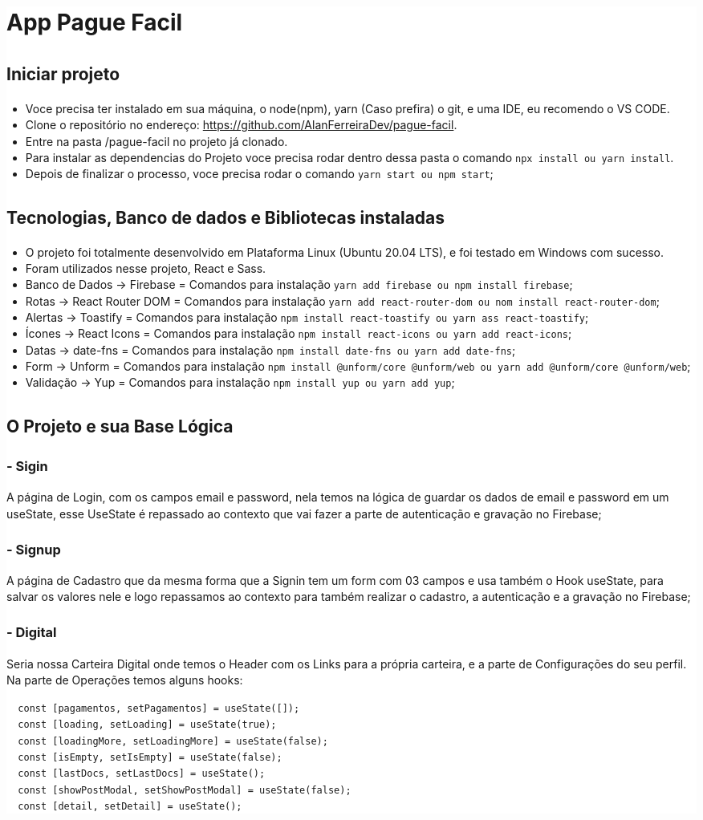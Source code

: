# App Pague Facil
## Iniciar projeto

 - Voce precisa ter instalado em sua máquina, o node(npm), yarn (Caso prefira) o git, e uma IDE, eu recomendo o VS CODE.
 - Clone o repositório no endereço: https://github.com/AlanFerreiraDev/pague-facil.
 - Entre na pasta /pague-facil no projeto já clonado.
 - Para instalar as dependencias do Projeto voce precisa rodar dentro dessa pasta o comando ``` npx install ou yarn install ```.
 - Depois de finalizar o processo, voce precisa rodar o comando ``` yarn start ou npm start ```;

## Tecnologias, Banco de dados e Bibliotecas instaladas
 - O projeto foi totalmente desenvolvido em Plataforma Linux (Ubuntu 20.04 LTS), e foi testado em Windows com sucesso.
 - Foram utilizados nesse projeto, React e Sass.
 - Banco de Dados -> Firebase = Comandos para instalação ``` yarn add firebase ou npm install firebase ```;
 - Rotas -> React Router DOM = Comandos para instalação ``` yarn add react-router-dom ou nom install react-router-dom ```;
 - Alertas -> Toastify = Comandos para instalação ``` npm install react-toastify ou yarn ass react-toastify ```;
 - Ícones -> React Icons = Comandos para instalação ``` npm install react-icons ou yarn add react-icons ```;
 - Datas -> date-fns = Comandos para instalação ``` npm install date-fns ou yarn add date-fns ```;
- Form -> Unform = Comandos para instalação ``` npm install @unform/core @unform/web ou yarn add @unform/core @unform/web ```;
- Validação -> Yup = Comandos para instalação ``` npm install yup ou yarn add yup ```;

## O Projeto e sua Base Lógica
 ### - Sigin
 A página de Login, com os campos email e password, nela temos na lógica de guardar os dados de email e password em um useState, esse UseState é repassado ao contexto que vai fazer a parte de autenticação e gravação no Firebase;

### - Signup 
A página de Cadastro que da mesma forma que a Signin tem um form com 03 campos e usa também o Hook useState, para salvar os valores nele e logo repassamos ao contexto para também realizar o cadastro, a autenticação e a gravação no Firebase;

### - Digital 
Seria nossa Carteira Digital onde temos o Header com os Links para a própria carteira, e a parte de Configurações do seu perfil. Na parte de Operações temos alguns hooks: 
    
      const [pagamentos, setPagamentos] = useState([]);
      const [loading, setLoading] = useState(true);
      const [loadingMore, setLoadingMore] = useState(false);
      const [isEmpty, setIsEmpty] = useState(false);
      const [lastDocs, setLastDocs] = useState();
      const [showPostModal, setShowPostModal] = useState(false);
      const [detail, setDetail] = useState(); 
    